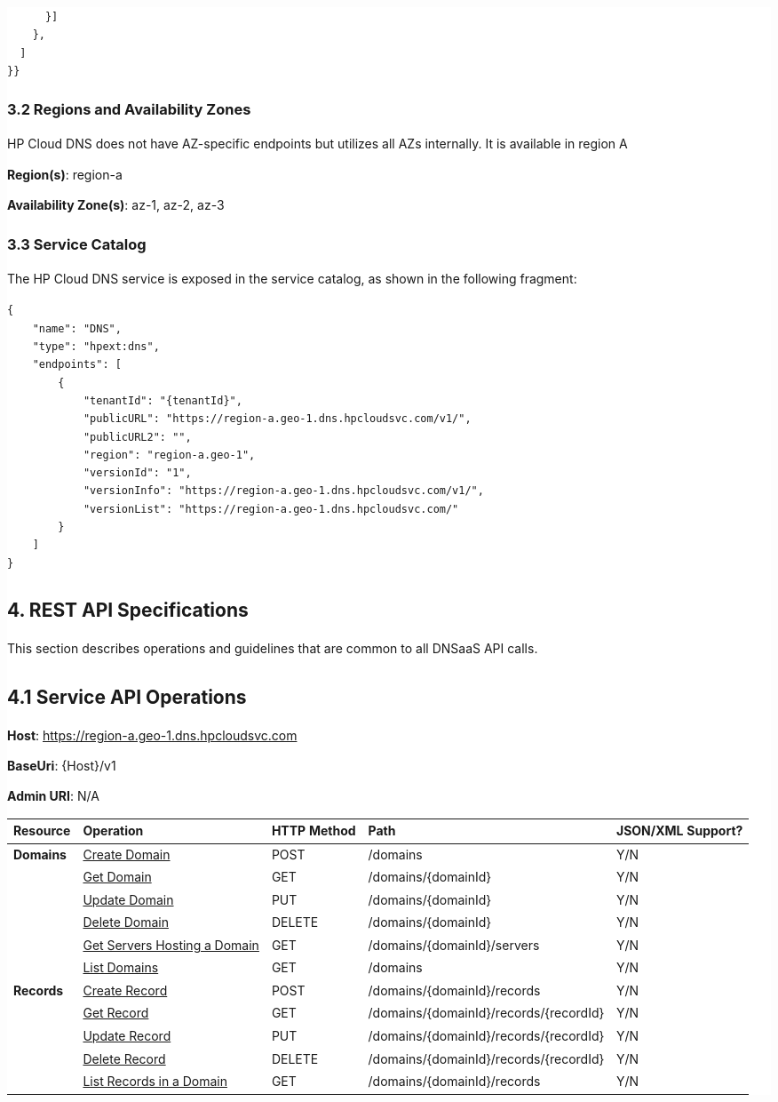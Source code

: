           }]
        },
      ]
    }}
    
### 3.2 Regions and Availability Zones
HP Cloud DNS does not have AZ-specific endpoints but utilizes all AZs internally. It is available in region A

**Region(s)**: region-a

**Availability Zone(s)**: az-1, az-2, az-3 

### 3.3 Service Catalog
The HP Cloud DNS service is exposed in the service catalog, as shown in the following fragment:

    {
        "name": "DNS",
        "type": "hpext:dns",
        "endpoints": [
            {
                "tenantId": "{tenantId}",
                "publicURL": "https://region-a.geo-1.dns.hpcloudsvc.com/v1/",
                "publicURL2": "",
                "region": "region-a.geo-1",
                "versionId": "1",
                "versionInfo": "https://region-a.geo-1.dns.hpcloudsvc.com/v1/",
                "versionList": "https://region-a.geo-1.dns.hpcloudsvc.com/"
            }
        ]
    }

## 4. REST API Specifications
This section describes operations and guidelines that are common to all DNSaaS API calls.

## 4.1 Service API Operations

**Host**: https://region-a.geo-1.dns.hpcloudsvc.com

**BaseUri**: {Host}/v1

**Admin URI**: N/A

| Resource | Operation            | HTTP Method | Path                   | JSON/XML Support? |
| :------- | :------------------- | :---------- | :--------------------- | :---------------- |
| **Domains** | [Create Domain](#create_domain) | POST | /domains | Y/N |
| | [Get Domain](#get_domain) | GET | /domains/{domainId} | Y/N |
| | [Update Domain](#update_domain) | PUT | /domains/{domainId} | Y/N |
| | [Delete Domain ](#delete_domain) | DELETE | /domains/{domainId} | Y/N |
| | [Get Servers Hosting a Domain](#get_servers_hosting_domain) | GET | /domains/{domainId}/servers | Y/N |
| | [List Domains](#list_domains) | GET | /domains | Y/N |
| **Records** | [Create Record](#create_record) | POST | /domains/{domainId}/records | Y/N |
| | [Get Record](#get_record) | GET | /domains/{domainId}/records/{recordId}  | Y/N |
| | [Update Record](#update_record) | PUT | /domains/{domainId}/records/{recordId} | Y/N |
| | [Delete Record](#delete_record) | DELETE | /domains/{domainId}/records/{recordId} | Y/N |
| | [List Records in a Domain](#list_records_in_domain) | GET | /domains/{domainId}/records | Y/N |
